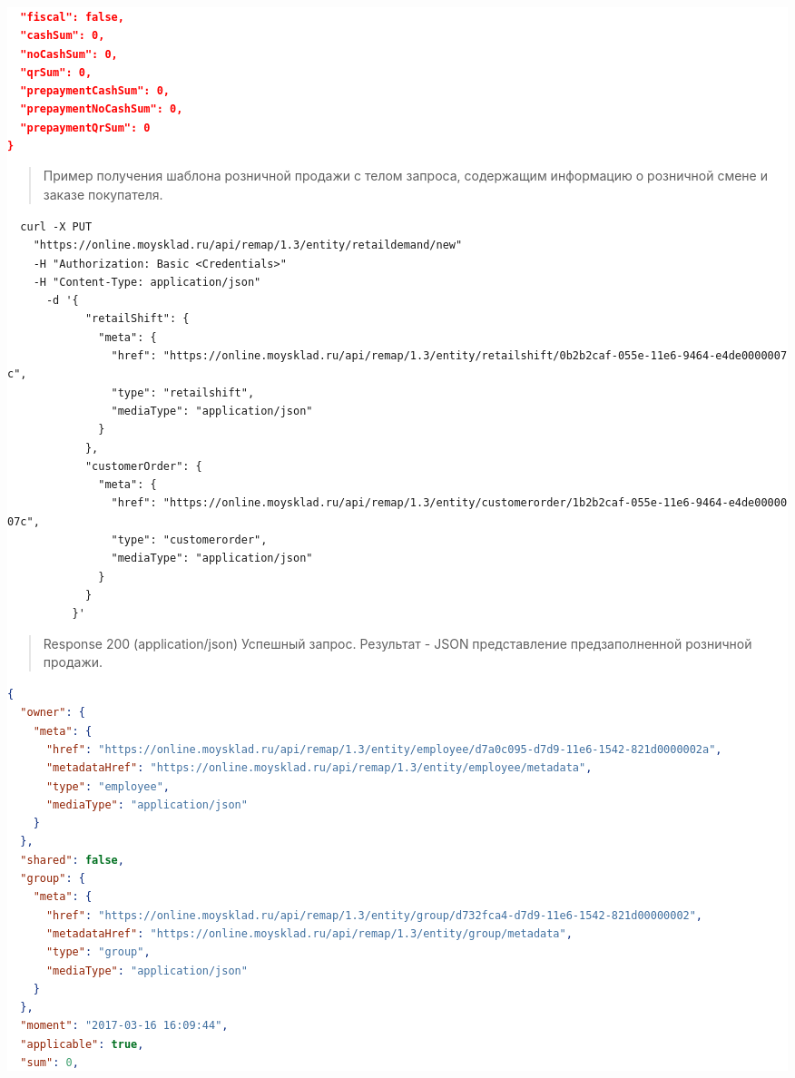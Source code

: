 ```json
  "fiscal": false,
  "cashSum": 0,
  "noCashSum": 0,
  "qrSum": 0,
  "prepaymentCashSum": 0,
  "prepaymentNoCashSum": 0,
  "prepaymentQrSum": 0
}
```

> Пример получения шаблона розничной продажи с телом запроса, содержащим информацию о розничной смене и заказе покупателя.

```shell
  curl -X PUT
    "https://online.moysklad.ru/api/remap/1.3/entity/retaildemand/new"
    -H "Authorization: Basic <Credentials>"
    -H "Content-Type: application/json"
      -d '{
            "retailShift": {
              "meta": {
                "href": "https://online.moysklad.ru/api/remap/1.3/entity/retailshift/0b2b2caf-055e-11e6-9464-e4de0000007c",
                "type": "retailshift",
                "mediaType": "application/json"
              }
            },
            "customerOrder": {
              "meta": {
                "href": "https://online.moysklad.ru/api/remap/1.3/entity/customerorder/1b2b2caf-055e-11e6-9464-e4de0000007c",
                "type": "customerorder",
                "mediaType": "application/json"
              }
            }
          }'  
```

> Response 200 (application/json)
Успешный запрос. Результат - JSON представление предзаполненной розничной продажи.

```json
{
  "owner": {
    "meta": {
      "href": "https://online.moysklad.ru/api/remap/1.3/entity/employee/d7a0c095-d7d9-11e6-1542-821d0000002a",
      "metadataHref": "https://online.moysklad.ru/api/remap/1.3/entity/employee/metadata",
      "type": "employee",
      "mediaType": "application/json"
    }
  },
  "shared": false,
  "group": {
    "meta": {
      "href": "https://online.moysklad.ru/api/remap/1.3/entity/group/d732fca4-d7d9-11e6-1542-821d00000002",
      "metadataHref": "https://online.moysklad.ru/api/remap/1.3/entity/group/metadata",
      "type": "group",
      "mediaType": "application/json"
    }
  },
  "moment": "2017-03-16 16:09:44",
  "applicable": true,
  "sum": 0,
```